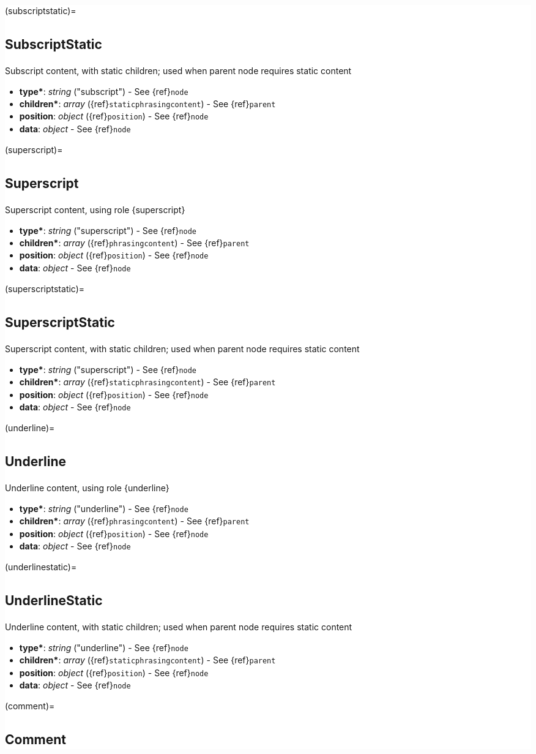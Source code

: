 (subscriptstatic)=
## SubscriptStatic

Subscript content, with static children; used when parent node requires static content

- __type*__: _string_ ("subscript") - See {ref}`node`
- __children*__: _array_ ({ref}`staticphrasingcontent`) - See {ref}`parent`
- __position__: _object_ ({ref}`position`) - See {ref}`node`
- __data__: _object_ - See {ref}`node`

(superscript)=
## Superscript

Superscript content, using role {superscript}

- __type*__: _string_ ("superscript") - See {ref}`node`
- __children*__: _array_ ({ref}`phrasingcontent`) - See {ref}`parent`
- __position__: _object_ ({ref}`position`) - See {ref}`node`
- __data__: _object_ - See {ref}`node`

(superscriptstatic)=
## SuperscriptStatic

Superscript content, with static children; used when parent node requires static content

- __type*__: _string_ ("superscript") - See {ref}`node`
- __children*__: _array_ ({ref}`staticphrasingcontent`) - See {ref}`parent`
- __position__: _object_ ({ref}`position`) - See {ref}`node`
- __data__: _object_ - See {ref}`node`

(underline)=
## Underline

Underline content, using role {underline}

- __type*__: _string_ ("underline") - See {ref}`node`
- __children*__: _array_ ({ref}`phrasingcontent`) - See {ref}`parent`
- __position__: _object_ ({ref}`position`) - See {ref}`node`
- __data__: _object_ - See {ref}`node`

(underlinestatic)=
## UnderlineStatic

Underline content, with static children; used when parent node requires static content

- __type*__: _string_ ("underline") - See {ref}`node`
- __children*__: _array_ ({ref}`staticphrasingcontent`) - See {ref}`parent`
- __position__: _object_ ({ref}`position`) - See {ref}`node`
- __data__: _object_ - See {ref}`node`

(comment)=
## Comment
